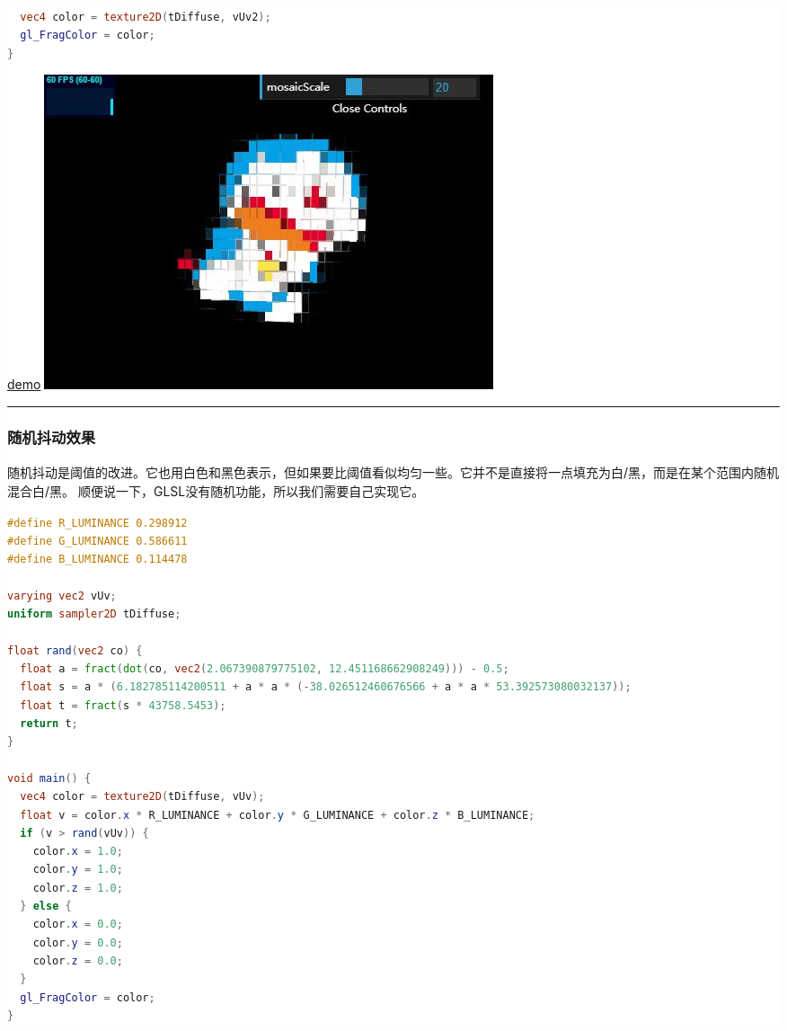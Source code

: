 ```glsl
  vec4 color = texture2D(tDiffuse, vUv2);
  gl_FragColor = color;
}
```

[demo](https://hafly.github.io/three.js-filter/examples/mosaic.html)
![image](./screenshot/mosaic.jpg)

------------

### 随机抖动效果
随机抖动是阈值的改进。它也用白色和黑色表示，但如果要比阈值看似均匀一些。它并不是直接将一点填充为白/黑，而是在某个范围内随机混合白/黑。
顺便说一下，GLSL没有随机功能，所以我们需要自己实现它。
```glsl
#define R_LUMINANCE 0.298912
#define G_LUMINANCE 0.586611
#define B_LUMINANCE 0.114478

varying vec2 vUv;
uniform sampler2D tDiffuse;

float rand(vec2 co) {
  float a = fract(dot(co, vec2(2.067390879775102, 12.451168662908249))) - 0.5;
  float s = a * (6.182785114200511 + a * a * (-38.026512460676566 + a * a * 53.392573080032137));
  float t = fract(s * 43758.5453);
  return t;
}

void main() {
  vec4 color = texture2D(tDiffuse, vUv);
  float v = color.x * R_LUMINANCE + color.y * G_LUMINANCE + color.z * B_LUMINANCE;
  if (v > rand(vUv)) {
    color.x = 1.0;
    color.y = 1.0;
    color.z = 1.0;
  } else {
    color.x = 0.0;
    color.y = 0.0;
    color.z = 0.0;
  }
  gl_FragColor = color;
}
```
